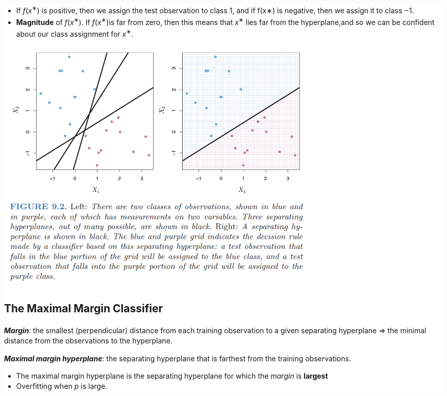 - If $f(x^∗)$ is positive, then we assign the test observation to class 1, and if f(x∗) is negative, then we assign it to class −1.
- **Magnitude** of $f(x^∗)$. If $f(x^∗)$is far from zero, then this means that $x^∗$ lies far from the hyperplane,and so we can be confident about our class assignment for $x^∗$.

<img src="./S1.png" width="600" aign="middle"/>





## The Maximal Margin Classifier

***Margin***: the smallest (perpendicular) distance from each training observation to a given separating hyperplane $\Rightarrow$  the minimal distance from the observations to the hyperplane.

***Maximal margin hyperplane***: the separating hyperplane that is farthest from the training observations.

- The maximal margin hyperplane is the separating hyperplane for which the *margin* is **largest**
- Overfitting when $p$ is large.
